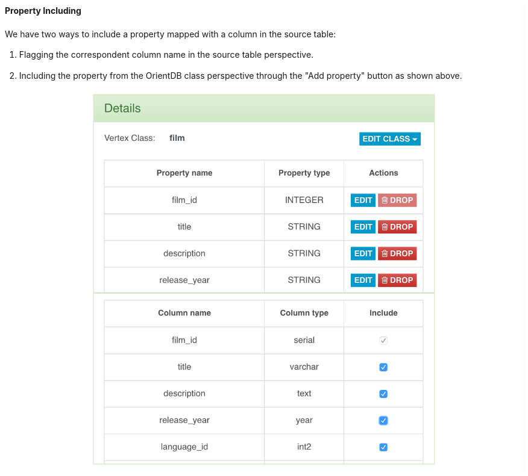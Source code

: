 #### Property Including

We have two ways to include a property mapped with a column in the source table:

1. Flagging the correspondent column name in the source table perspective.

2. Including the property from the OrientDB class perspective through the "Add property" button as shown above.

<p align="center">
<img src="../../images/studio-teleporter/studio-teleporter-step4-reincluded-props.png" width="580" height="628" />
</p>
